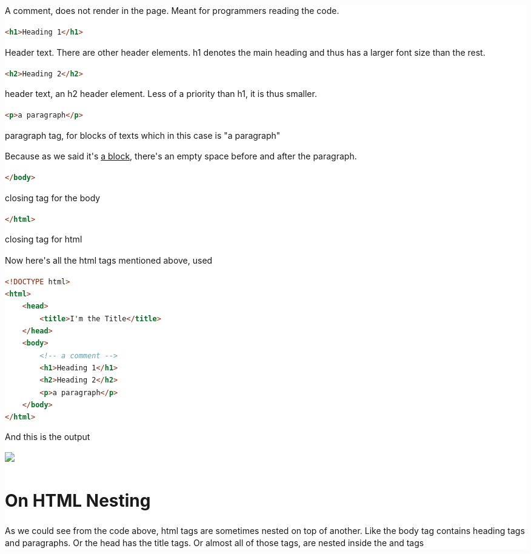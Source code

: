 A comment, does not render in the page. Meant for programmers reading the code. 

```html
<h1>Heading 1</h1>
```

Header text. There are other header elements. h1 denotes the main heading and thus has a larger font size than the rest.

```html
<h2>Heading 2</h2>
```

header text, an h2 header element. Less of a priority than h1, it is thus smaller.

```html
<p>a paragraph</p> 
```

paragraph tag, for blocks of texts which in this case is "a paragraph"

Because as we said it's <u>a block</u>, there's an empty space before and after the paragraph.

```html
</body>
```

closing tag for the body

```html
</html>
```
closing tag for html

Now here's all the html tags mentioned above, used

```html
<!DOCTYPE html>
<html>
	<head>
		<title>I'm the Title</title>
	</head>
	<body>
		<!-- a comment -->
		<h1>Heading 1</h1>
		<h2>Heading 2</h2>
		<p>a paragraph</p>
	</body>
</html>
```

And this is the output

<img src="https://lh3.googleusercontent.com/pw/ACtC-3ce03ito4Mzs9GeYi2rsi_6etncjg3BUG8TWZXAyiWbkH04USznMQ2tEhYIIrh2Wh2K4-sD0jZHSOpQJLnGuR_YGT0SzbDfLnrGmyhcDvCGKXDZBbBzfSv5AUQqF5RK1tp0xoMgOW_q8aJ0iDf6bWwu=w722-h508-no?authuser=0">


# On HTML Nesting

As we could see from the code above, html tags are sometimes nested on top of another. Like the body tag contains heading tags and paragraphs. Or the head has the title tags. Or almost all of those tags, are nested inside the <code><html></code> and <code></html></code> tags
